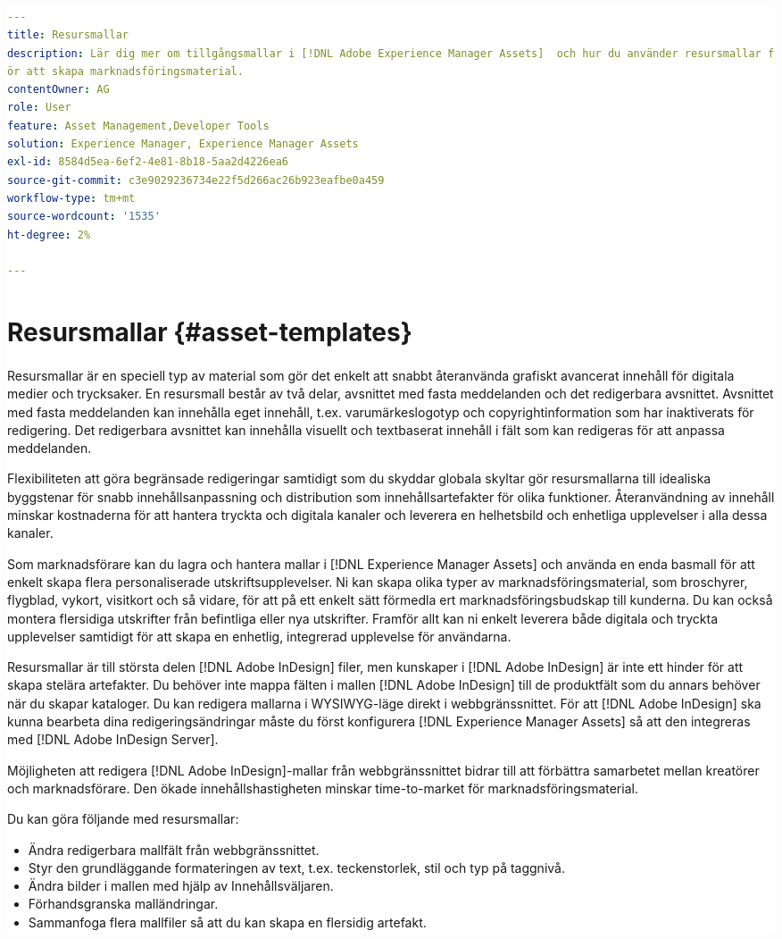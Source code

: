 ```yaml
---
title: Resursmallar
description: Lär dig mer om tillgångsmallar i [!DNL Adobe Experience Manager Assets]  och hur du använder resursmallar för att skapa marknadsföringsmaterial.
contentOwner: AG
role: User
feature: Asset Management,Developer Tools
solution: Experience Manager, Experience Manager Assets
exl-id: 8584d5ea-6ef2-4e81-8b18-5aa2d4226ea6
source-git-commit: c3e9029236734e22f5d266ac26b923eafbe0a459
workflow-type: tm+mt
source-wordcount: '1535'
ht-degree: 2%

---
```


# Resursmallar {#asset-templates}

Resursmallar är en speciell typ av material som gör det enkelt att snabbt återanvända grafiskt avancerat innehåll för digitala medier och trycksaker. En resursmall består av två delar, avsnittet med fasta meddelanden och det redigerbara avsnittet. Avsnittet med fasta meddelanden kan innehålla eget innehåll, t.ex. varumärkeslogotyp och copyrightinformation som har inaktiverats för redigering. Det redigerbara avsnittet kan innehålla visuellt och textbaserat innehåll i fält som kan redigeras för att anpassa meddelanden.

Flexibiliteten att göra begränsade redigeringar samtidigt som du skyddar globala skyltar gör resursmallarna till idealiska byggstenar för snabb innehållsanpassning och distribution som innehållsartefakter för olika funktioner. Återanvändning av innehåll minskar kostnaderna för att hantera tryckta och digitala kanaler och leverera en helhetsbild och enhetliga upplevelser i alla dessa kanaler.

Som marknadsförare kan du lagra och hantera mallar i [!DNL Experience Manager Assets] och använda en enda basmall för att enkelt skapa flera personaliserade utskriftsupplevelser. Ni kan skapa olika typer av marknadsföringsmaterial, som broschyrer, flygblad, vykort, visitkort och så vidare, för att på ett enkelt sätt förmedla ert marknadsföringsbudskap till kunderna. Du kan också montera flersidiga utskrifter från befintliga eller nya utskrifter. Framför allt kan ni enkelt leverera både digitala och tryckta upplevelser samtidigt för att skapa en enhetlig, integrerad upplevelse för användarna.

Resursmallar är till största delen [!DNL Adobe InDesign] filer, men kunskaper i [!DNL Adobe InDesign] är inte ett hinder för att skapa stelära artefakter. Du behöver inte mappa fälten i mallen [!DNL Adobe InDesign] till de produktfält som du annars behöver när du skapar kataloger. Du kan redigera mallarna i WYSIWYG-läge direkt i webbgränssnittet. För att [!DNL Adobe InDesign] ska kunna bearbeta dina redigeringsändringar måste du först konfigurera [!DNL Experience Manager Assets] så att den integreras med [!DNL Adobe InDesign Server].

Möjligheten att redigera [!DNL Adobe InDesign]-mallar från webbgränssnittet bidrar till att förbättra samarbetet mellan kreatörer och marknadsförare. Den ökade innehållshastigheten minskar time-to-market för marknadsföringsmaterial.

Du kan göra följande med resursmallar:

* Ändra redigerbara mallfält från webbgränssnittet.
* Styr den grundläggande formateringen av text, t.ex. teckenstorlek, stil och typ på taggnivå.
* Ändra bilder i mallen med hjälp av Innehållsväljaren.
* Förhandsgranska malländringar.
* Sammanfoga flera mallfiler så att du kan skapa en flersidig artefakt.

